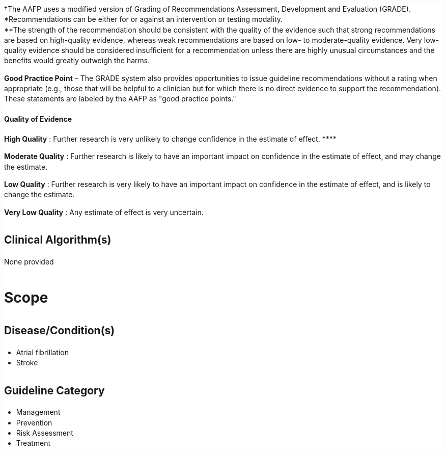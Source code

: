 
†The AAFP uses a modified version of Grading of Recommendations Assessment, Development and Evaluation (GRADE).   
*Recommendations can be either for or against an intervention or testing modality.   
**The strength of the recommendation should be consistent with the quality of the evidence such that strong recommendations are based on high-quality evidence, whereas weak recommendations are based on low- to moderate-quality evidence. Very low-quality evidence should be considered insufficient for a recommendation unless there are highly unusual circumstances and the benefits would greatly outweigh the harms. 


**Good Practice Point** – The GRADE system also provides opportunities to issue guideline recommendations without a rating when appropriate (e.g., those that will be helpful to a clinician but for which there is no direct evidence to support the recommendation). These statements are labeled by the AAFP as "good practice points." 


####  Quality of Evidence 


**High Quality** : Further research is very unlikely to change confidence in the estimate of effect. ****


**Moderate Quality** : Further research is likely to have an important impact on confidence in the estimate of effect, and may change the estimate. 


**Low Quality** : Further research is very likely to have an important impact on confidence in the estimate of effect, and is likely to change the estimate. 


**Very Low Quality** : Any estimate of effect is very uncertain. 
## Clinical Algorithm(s)



None provided

# Scope

## Disease/Condition(s)



  * Atrial fibrillation 
  * Stroke 



## Guideline Category

- Management
- Prevention
- Risk Assessment
- Treatment
